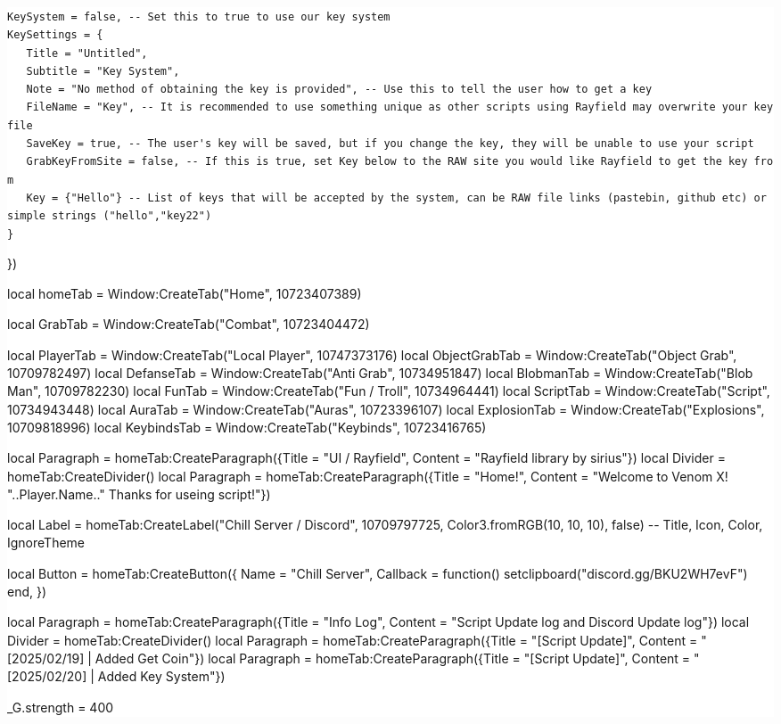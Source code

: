     KeySystem = false, -- Set this to true to use our key system
    KeySettings = {
       Title = "Untitled",
       Subtitle = "Key System",
       Note = "No method of obtaining the key is provided", -- Use this to tell the user how to get a key
       FileName = "Key", -- It is recommended to use something unique as other scripts using Rayfield may overwrite your key file
       SaveKey = true, -- The user's key will be saved, but if you change the key, they will be unable to use your script
       GrabKeyFromSite = false, -- If this is true, set Key below to the RAW site you would like Rayfield to get the key from
       Key = {"Hello"} -- List of keys that will be accepted by the system, can be RAW file links (pastebin, github etc) or simple strings ("hello","key22")
    }
 })

local homeTab = Window:CreateTab("Home", 10723407389)

local GrabTab = Window:CreateTab("Combat", 10723404472)

local PlayerTab = Window:CreateTab("Local Player", 10747373176)
local ObjectGrabTab = Window:CreateTab("Object Grab", 10709782497) 
local DefanseTab = Window:CreateTab("Anti Grab", 10734951847)
local BlobmanTab = Window:CreateTab("Blob Man", 10709782230)
local FunTab = Window:CreateTab("Fun / Troll", 10734964441)
local ScriptTab = Window:CreateTab("Script", 10734943448)
local AuraTab = Window:CreateTab("Auras", 10723396107)
local ExplosionTab = Window:CreateTab("Explosions", 10709818996)
local KeybindsTab = Window:CreateTab("Keybinds", 10723416765)

local Paragraph = homeTab:CreateParagraph({Title = "UI / Rayfield", Content = "Rayfield library by sirius"})
local Divider = homeTab:CreateDivider()
local Paragraph = homeTab:CreateParagraph({Title = "Home!", Content = "Welcome to Venom X! "..Player.Name.." Thanks for useing script!"})

local Label = homeTab:CreateLabel("Chill Server / Discord", 10709797725, Color3.fromRGB(10, 10, 10), false) -- Title, Icon, Color, IgnoreTheme

local Button = homeTab:CreateButton({
    Name = "Chill Server",
    Callback = function()
        setclipboard("discord.gg/BKU2WH7evF")
    end,
 })

local Paragraph = homeTab:CreateParagraph({Title = "Info Log", Content = "Script Update log and Discord Update log"})
local Divider = homeTab:CreateDivider()
local Paragraph = homeTab:CreateParagraph({Title = "[Script Update]", Content = "[2025/02/19] | Added Get Coin"})
local Paragraph = homeTab:CreateParagraph({Title = "[Script Update]", Content = "[2025/02/20] | Added Key System"})

_G.strength = 400
